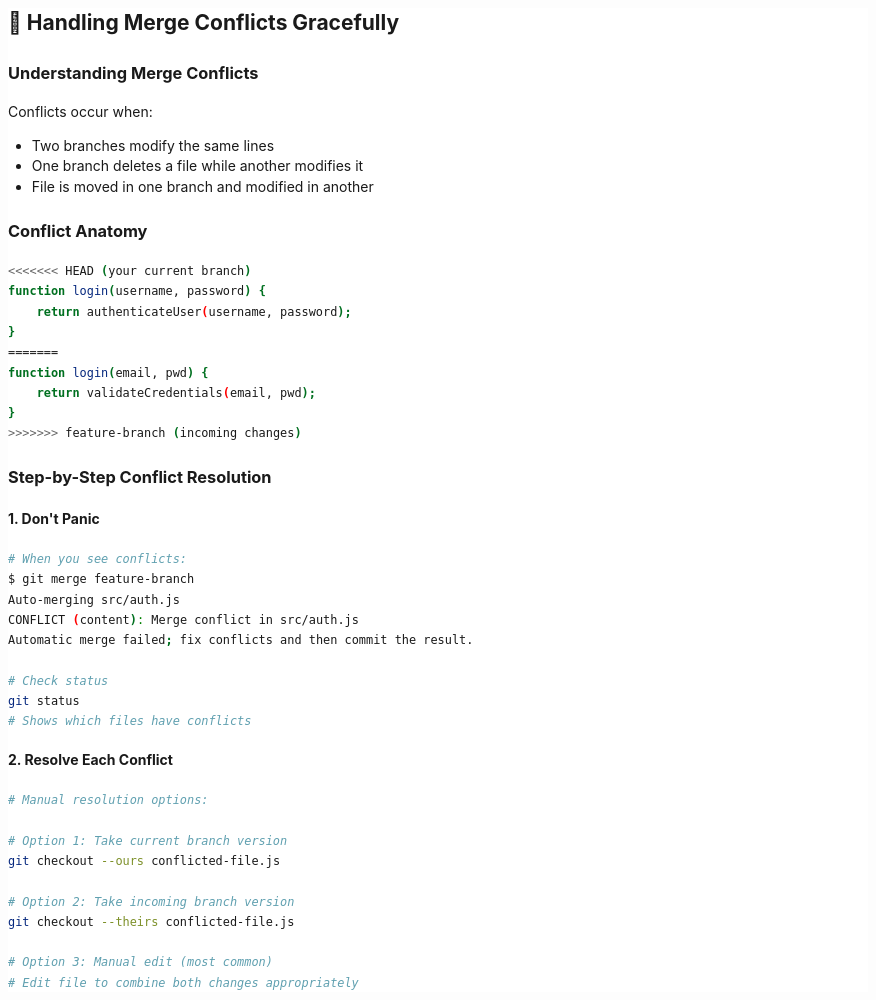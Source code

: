 ## 🤝 Handling Merge Conflicts Gracefully

### Understanding Merge Conflicts

Conflicts occur when:
- Two branches modify the same lines
- One branch deletes a file while another modifies it
- File is moved in one branch and modified in another

### Conflict Anatomy

```bash
<<<<<<< HEAD (your current branch)
function login(username, password) {
    return authenticateUser(username, password);
}
=======
function login(email, pwd) {
    return validateCredentials(email, pwd);
}
>>>>>>> feature-branch (incoming changes)
```

### Step-by-Step Conflict Resolution

#### 1. Don't Panic

```bash
# When you see conflicts:
$ git merge feature-branch
Auto-merging src/auth.js
CONFLICT (content): Merge conflict in src/auth.js
Automatic merge failed; fix conflicts and then commit the result.

# Check status
git status
# Shows which files have conflicts
```

#### 2. Resolve Each Conflict

```bash
# Manual resolution options:

# Option 1: Take current branch version
git checkout --ours conflicted-file.js

# Option 2: Take incoming branch version
git checkout --theirs conflicted-file.js

# Option 3: Manual edit (most common)
# Edit file to combine both changes appropriately
```
